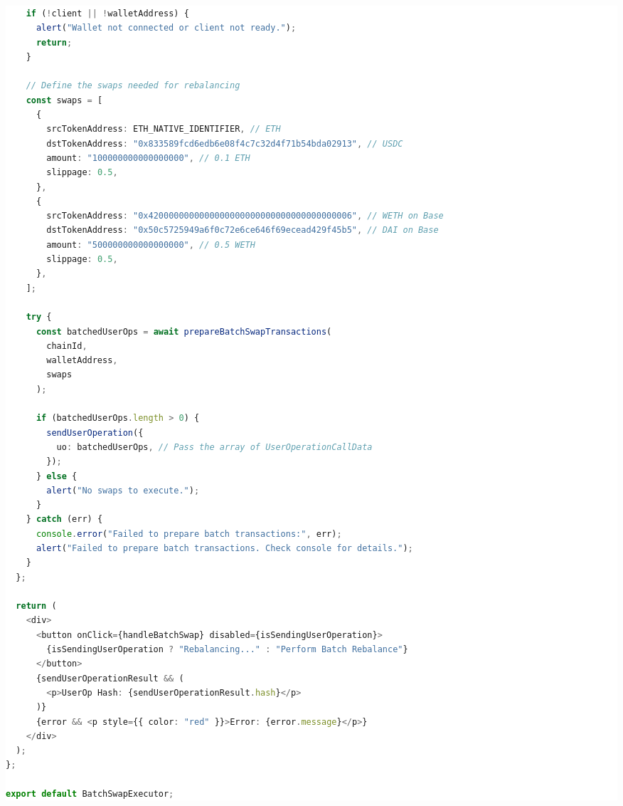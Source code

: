 ```typescript
    if (!client || !walletAddress) {
      alert("Wallet not connected or client not ready.");
      return;
    }

    // Define the swaps needed for rebalancing
    const swaps = [
      {
        srcTokenAddress: ETH_NATIVE_IDENTIFIER, // ETH
        dstTokenAddress: "0x833589fcd6edb6e08f4c7c32d4f71b54bda02913", // USDC
        amount: "100000000000000000", // 0.1 ETH
        slippage: 0.5,
      },
      {
        srcTokenAddress: "0x4200000000000000000000000000000000000006", // WETH on Base
        dstTokenAddress: "0x50c5725949a6f0c72e6ce646f69ecead429f45b5", // DAI on Base
        amount: "500000000000000000", // 0.5 WETH
        slippage: 0.5,
      },
    ];

    try {
      const batchedUserOps = await prepareBatchSwapTransactions(
        chainId,
        walletAddress,
        swaps
      );

      if (batchedUserOps.length > 0) {
        sendUserOperation({
          uo: batchedUserOps, // Pass the array of UserOperationCallData
        });
      } else {
        alert("No swaps to execute.");
      }
    } catch (err) {
      console.error("Failed to prepare batch transactions:", err);
      alert("Failed to prepare batch transactions. Check console for details.");
    }
  };

  return (
    <div>
      <button onClick={handleBatchSwap} disabled={isSendingUserOperation}>
        {isSendingUserOperation ? "Rebalancing..." : "Perform Batch Rebalance"}
      </button>
      {sendUserOperationResult && (
        <p>UserOp Hash: {sendUserOperationResult.hash}</p>
      )}
      {error && <p style={{ color: "red" }}>Error: {error.message}</p>}
    </div>
  );
};

export default BatchSwapExecutor;
```
